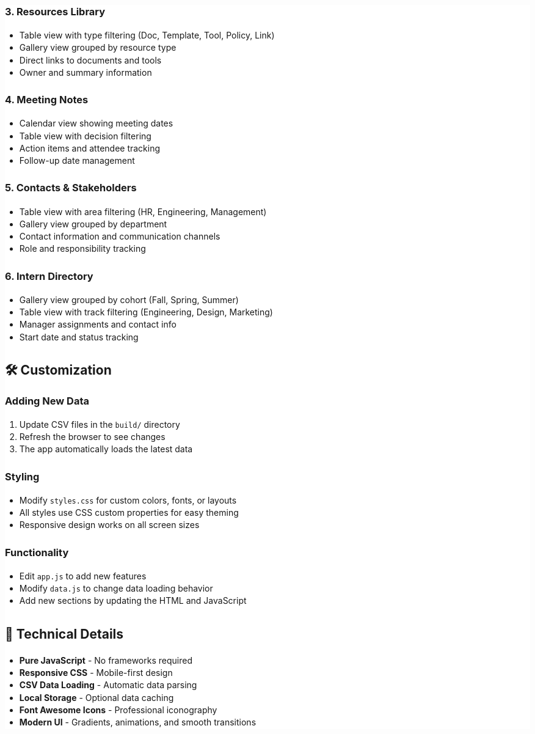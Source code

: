 ### 3. **Resources Library**
- Table view with type filtering (Doc, Template, Tool, Policy, Link)
- Gallery view grouped by resource type
- Direct links to documents and tools
- Owner and summary information

### 4. **Meeting Notes**
- Calendar view showing meeting dates
- Table view with decision filtering
- Action items and attendee tracking
- Follow-up date management

### 5. **Contacts & Stakeholders**
- Table view with area filtering (HR, Engineering, Management)
- Gallery view grouped by department
- Contact information and communication channels
- Role and responsibility tracking

### 6. **Intern Directory**
- Gallery view grouped by cohort (Fall, Spring, Summer)
- Table view with track filtering (Engineering, Design, Marketing)
- Manager assignments and contact info
- Start date and status tracking

## 🛠️ Customization

### Adding New Data
1. Update CSV files in the `build/` directory
2. Refresh the browser to see changes
3. The app automatically loads the latest data

### Styling
- Modify `styles.css` for custom colors, fonts, or layouts
- All styles use CSS custom properties for easy theming
- Responsive design works on all screen sizes

### Functionality
- Edit `app.js` to add new features
- Modify `data.js` to change data loading behavior
- Add new sections by updating the HTML and JavaScript

## 🔧 Technical Details

- **Pure JavaScript** - No frameworks required
- **Responsive CSS** - Mobile-first design
- **CSV Data Loading** - Automatic data parsing
- **Local Storage** - Optional data caching
- **Font Awesome Icons** - Professional iconography
- **Modern UI** - Gradients, animations, and smooth transitions
